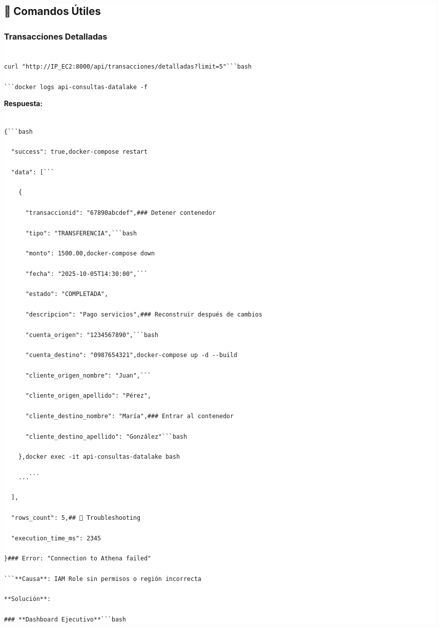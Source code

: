 ## 🔧 Comandos Útiles

### **Transacciones Detalladas**

```bash### Ver logs

curl "http://IP_EC2:8000/api/transacciones/detalladas?limit=5"```bash

```docker logs api-consultas-datalake -f

```

**Respuesta:**

```json### Reiniciar contenedor

{```bash

  "success": true,docker-compose restart

  "data": [```

    {

      "transaccionid": "67890abcdef",### Detener contenedor

      "tipo": "TRANSFERENCIA",```bash

      "monto": 1500.00,docker-compose down

      "fecha": "2025-10-05T14:30:00",```

      "estado": "COMPLETADA",

      "descripcion": "Pago servicios",### Reconstruir después de cambios

      "cuenta_origen": "1234567890",```bash

      "cuenta_destino": "0987654321",docker-compose up -d --build

      "cliente_origen_nombre": "Juan",```

      "cliente_origen_apellido": "Pérez",

      "cliente_destino_nombre": "María",### Entrar al contenedor

      "cliente_destino_apellido": "González"```bash

    },docker exec -it api-consultas-datalake bash

    ...```

  ],

  "rows_count": 5,## 🐛 Troubleshooting

  "execution_time_ms": 2345

}### Error: "Connection to Athena failed"

```**Causa**: IAM Role sin permisos o región incorrecta

**Solución**:

### **Dashboard Ejecutivo**```bash
```